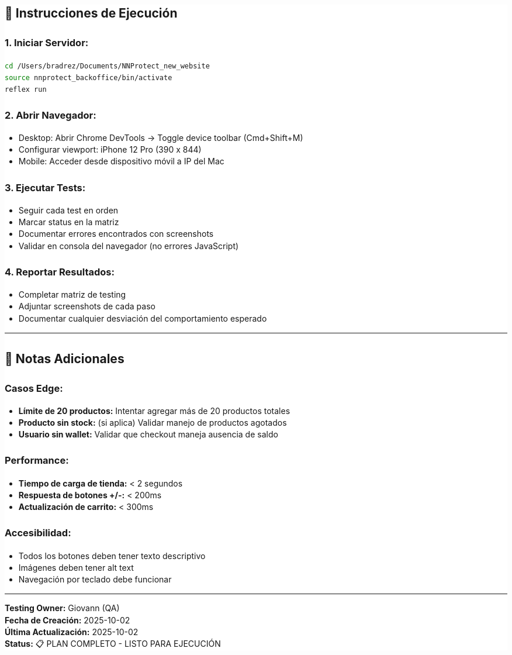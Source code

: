 
## 🚀 Instrucciones de Ejecución

### 1. Iniciar Servidor:
```bash
cd /Users/bradrez/Documents/NNProtect_new_website
source nnprotect_backoffice/bin/activate
reflex run
```

### 2. Abrir Navegador:
- Desktop: Abrir Chrome DevTools → Toggle device toolbar (Cmd+Shift+M)
- Configurar viewport: iPhone 12 Pro (390 x 844)
- Mobile: Acceder desde dispositivo móvil a IP del Mac

### 3. Ejecutar Tests:
- Seguir cada test en orden
- Marcar status en la matriz
- Documentar errores encontrados con screenshots
- Validar en consola del navegador (no errores JavaScript)

### 4. Reportar Resultados:
- Completar matriz de testing
- Adjuntar screenshots de cada paso
- Documentar cualquier desviación del comportamiento esperado

---

## 📝 Notas Adicionales

### Casos Edge:
- **Límite de 20 productos:** Intentar agregar más de 20 productos totales
- **Producto sin stock:** (si aplica) Validar manejo de productos agotados
- **Usuario sin wallet:** Validar que checkout maneja ausencia de saldo

### Performance:
- **Tiempo de carga de tienda:** < 2 segundos
- **Respuesta de botones +/-:** < 200ms
- **Actualización de carrito:** < 300ms

### Accesibilidad:
- Todos los botones deben tener texto descriptivo
- Imágenes deben tener alt text
- Navegación por teclado debe funcionar

---

**Testing Owner:** Giovann (QA)  
**Fecha de Creación:** 2025-10-02  
**Última Actualización:** 2025-10-02  
**Status:** 📋 PLAN COMPLETO - LISTO PARA EJECUCIÓN
